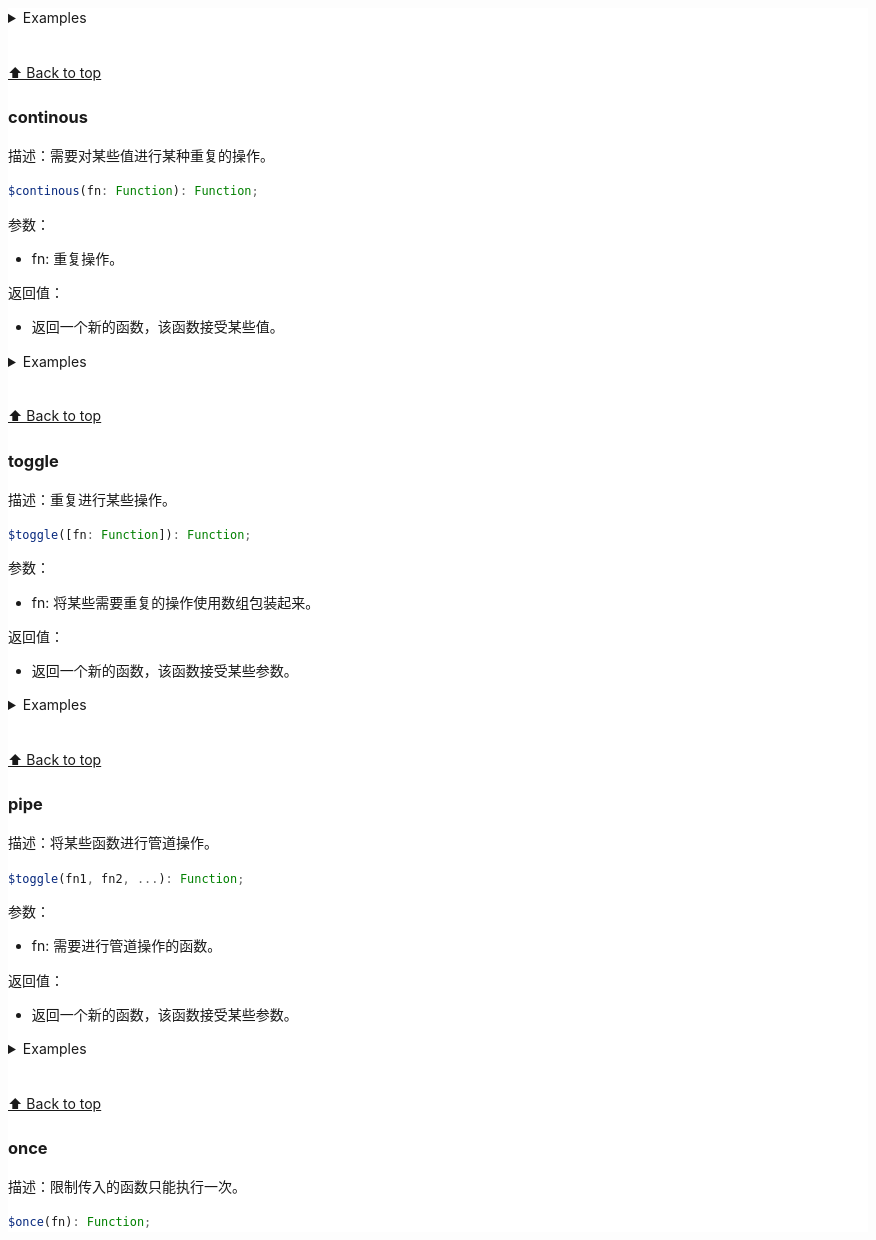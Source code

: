 <details><summary>Examples</summary></details>

<br>[⬆ Back to top](#APIs)

### continous
描述：需要对某些值进行某种重复的操作。

```js
$continous(fn: Function): Function;
```

参数：
- fn: 重复操作。

返回值：
- 返回一个新的函数，该函数接受某些值。

<details><summary>Examples</summary></details>

<br>[⬆ Back to top](#APIs)

### toggle
描述：重复进行某些操作。

```js
$toggle([fn: Function]): Function;
```

参数：
- fn: 将某些需要重复的操作使用数组包装起来。

返回值：
- 返回一个新的函数，该函数接受某些参数。

<details><summary>Examples</summary></details>

<br>[⬆ Back to top](#APIs)

### pipe
描述：将某些函数进行管道操作。

```js
$toggle(fn1, fn2, ...): Function;
```

参数：
- fn: 需要进行管道操作的函数。

返回值：
- 返回一个新的函数，该函数接受某些参数。

<details><summary>Examples</summary></details>

<br>[⬆ Back to top](#APIs)

### once
描述：限制传入的函数只能执行一次。

```js
$once(fn): Function;
```
